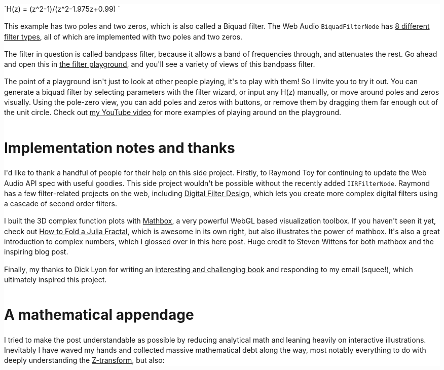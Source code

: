 \`H(z) = (z^2-1)/(z^2-1.975z+0.99) \`

<iframe src="https://borismus.github.io/filter-playground/?view=pole-zero&equation=(z^2-1)/(z^2-1.975z+0.99)&mutable=false"></iframe>

This example has two poles and two zeros, which is also called a Biquad filter.
The Web Audio `BiquadFilterNode` has [8 different filter types][wa-biquads], all
of which are implemented with two poles and two zeros.

The filter in question is called bandpass filter, because it allows a band of
frequencies through, and attenuates the rest. Go ahead and open this in [the
filter playground][fp-bandpass], and you'll see a variety of views of this
bandpass filter.

The point of a playground isn't just to look at other people playing, it's to
play with them!  So I invite you to try it out. You can generate a biquad filter
by selecting parameters with the filter wizard, or input any H(z) manually,
or move around poles and zeros visually. Using the pole-zero view, you can add
poles and zeros with buttons, or remove them by dragging them far enough out of
the unit circle. Check out [my YouTube video][video] for more examples of playing
around on the playground.

[wa-biquads]: https://www.w3.org/TR/webaudio/#idl-def-BiquadFilterType
[fp-bandpass]: https://borismus.github.io/filter-playground/?equation=(z^2-1)/(z^2-1.975z+0.99)



# Implementation notes and thanks

I'd like to thank a handful of people for their help on this side project.
Firstly, to Raymond Toy for continuing to update the Web Audio API spec with
useful goodies. This side project wouldn't be possible without the recently
added `IIRFilterNode`.  Raymond has a few filter-related projects on the web,
including [Digital Filter Design][rtoy], which lets you create more complex
digital filters using a cascade of second order filters.

I built the 3D complex function plots with [Mathbox][mathbox], a very powerful
WebGL based visualization toolbox. If you haven't seen it yet, check out [How to
Fold a Julia Fractal][julia], which is awesome in its own right, but also
illustrates the power of mathbox. It's also a great introduction to complex
numbers, which I glossed over in this here post. Huge credit to Steven Wittens
for both mathbox and the inspiring blog post.

Finally, my thanks to Dick Lyon for writing an [interesting and challenging
book][hmh] and responding to my email (squee!), which ultimately inspired this
project.


[julia]: http://acko.net/blog/how-to-fold-a-julia-fractal/
[mathbox]: https://github.com/unconed/mathbox
[rtoy]: http://rtoy.github.io/webaudio-hacks/more/filter-design/filter-design.html

# A mathematical appendage

I tried to make the post understandable as possible by reducing analytical math
and leaning heavily on interactive illustrations. Inevitably I have waved my
hands and collected massive mathematical debt along the way, most notably
everything to do with deeply understanding the [Z-transform][ztransform], but
also:


[book]: http://chimera.labs.oreilly.com/books/1234000001552/
[hmh]: https://www.amazon.com/Human-Machine-Hearing-Extracting-Meaning/dp/1107007534
[fp]: https://borismus.github.io/filter-playground/
[video]: https://youtu.be/6OIOTpQYsts
[exp]: http://explorabl.es/
[shannon]: https://en.wikipedia.org/wiki/Nyquist%E2%80%93Shannon_sampling_theorem
[fourier]: https://en.wikipedia.org/wiki/Fourier_transform
[eigenfunction-proof]: https://en.wikipedia.org/wiki/Linear_time-invariant_theory#Exponentials_as_eigenfunctions_2
[ztransform]: https://en.wikipedia.org/wiki/Z-transform
[fp-lowpass]: https://borismus.github.io/filter-playground/?equation=(0.5z)/(z-0.5)
[stability]: https://www.dsprelated.com/freebooks/filters/Stability_Revisited.html
[numerical]: https://en.wikipedia.org/wiki/Wilkinson%27s_polynomial
[conj]: https://en.wikipedia.org/wiki/Complex_conjugate_root_theorem
[twitter]: https://twitter.com/borismus
[email]: http://smus.com/about/